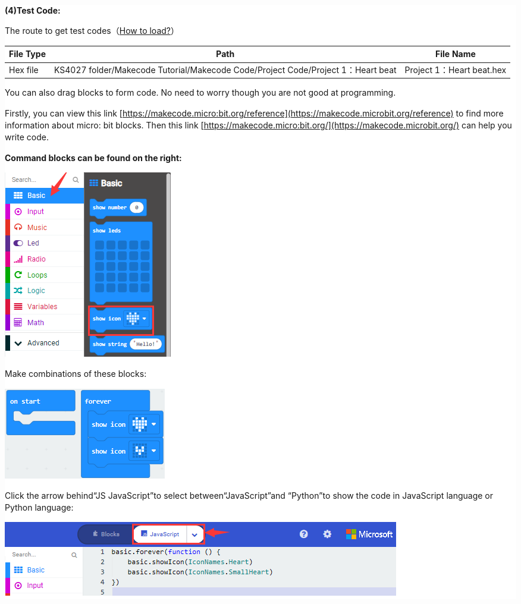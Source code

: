 **(4)Test Code:**

The route to get test codes（[How to load?](#_5.5.导入代码：)）

| File Type | Path                                                                             | File Name                 |
|-----------|----------------------------------------------------------------------------------|---------------------------|
| Hex file  | KS4027 folder/Makecode Tutorial/Makecode Code/Project Code/Project 1：Heart beat | Project 1：Heart beat.hex |

You can also drag blocks to form code. No need to worry though you are not good
at programming.

Firstly, you can view this link
[https://makecode.micro:bit.org/reference](https://makecode.microbit.org/reference)
to find more information about micro: bit blocks. Then this link
[https://makecode.micro:bit.org/](https://makecode.microbit.org/) can help you
write code.

**Command blocks can be found on the right:**

![](media/ac78c9efa592693d1a0d6a3f06873e8c.png)

Make combinations of these blocks:

![](media/7cbc1fb718ea873d5e9bba7aaf2b01ea.png)

Click the arrow behind“JS JavaScript”to select between“JavaScript”and “Python”to
show the code in JavaScript language or Python language:

![](media/00e2115f7e171c91af90f27889395dde.png)

